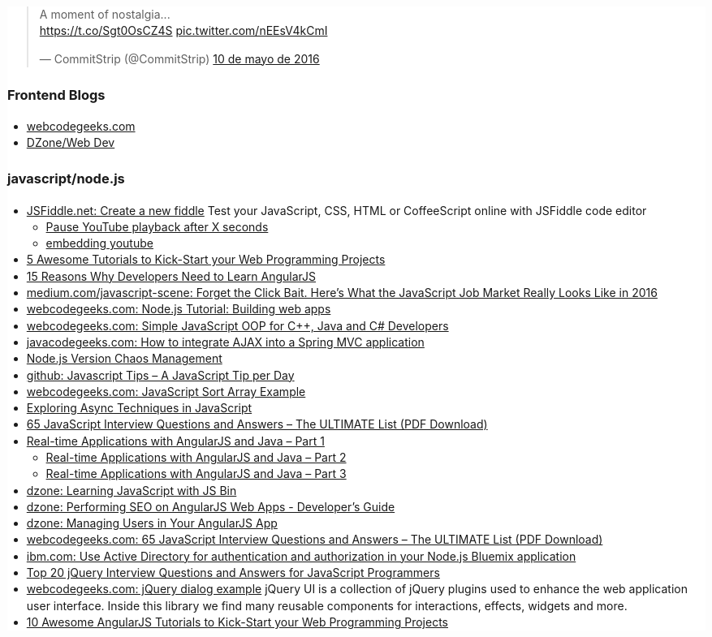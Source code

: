 <blockquote class="twitter-tweet tw-align-center" data-lang="es"><p lang="en" dir="ltr">A moment of nostalgia...<br> <a href="https://t.co/Sgt0OsCZ4S">https://t.co/Sgt0OsCZ4S</a> <a href="https://t.co/nEEsV4kCmI">pic.twitter.com/nEEsV4kCmI</a></p>&mdash; CommitStrip (@CommitStrip) <a href="https://twitter.com/CommitStrip/status/730111283400478720">10 de mayo de 2016</a></blockquote><script async src="//platform.twitter.com/widgets.js" charset="utf-8"></script>

### Frontend Blogs
- [webcodegeeks.com](http://www.webcodegeeks.com)
- [DZone/Web Dev](https://dzone.com/web-development-programming-tutorials-tools-news)

### javascript/node.js
- [JSFiddle.net: Create a new fiddle](https://jsfiddle.net) Test your JavaScript, CSS, HTML or CoffeeScript online with JSFiddle code editor
	- [Pause YouTube playback after X seconds](http://jsfiddle.net/hnkk7/)
	- [embedding youtube](http://jsfiddle.net/aXLA2/)
- [5 Awesome Tutorials to Kick-Start your Web Programming Projects](http://www.javacodegeeks.com/2015/11/5-awesome-tutorials-to-kick-start-your-web-programming-projects.html)
- [15 Reasons Why Developers Need to Learn AngularJS](http://www.javacodegeeks.com/2015/11/15-reasons-developers-need-learn-angularjs.html)
- [medium.com/javascript-scene: Forget the Click Bait. Here’s What the JavaScript Job Market Really Looks Like in 2016](https://medium.com/javascript-scene/forget-the-click-bait-here-s-what-the-javascript-job-market-really-looks-like-in-2016-ddfe0d39b467)
- [webcodegeeks.com: Node.js Tutorial: Building web apps](http://www.webcodegeeks.com/javascript/node-js/building-web-apps-with-node-js/)
- [webcodegeeks.com: Simple JavaScript OOP for C++, Java and C# Developers](http://www.webcodegeeks.com/javascript/simple-javascript-oop-for-c-java-and-c-developers/)
- [javacodegeeks.com: How to integrate AJAX into a Spring MVC application](http://www.javacodegeeks.com/2013/09/spring-mvc-ajax-jquery.html)
- [Node.js Version Chaos Management](http://www.linuxjournal.com/content/nodejs-version-chaos-management)
- [github: Javascript Tips – A JavaScript Tip per Day](https://github.com/loverajoel/jstips)
- [webcodegeeks.com: JavaScript Sort Array Example](http://www.webcodegeeks.com/javascript/javascript-sort-array-example)
- [Exploring Async Techniques in JavaScript](https://github.com/thalesmello/exploring-async/blob/master/exploring_async.md)
- [65 JavaScript Interview Questions and Answers – The ULTIMATE List (PDF Download)](http://www.webcodegeeks.com/javascript/javascript-interview-questions-answers/)
- [Real-time Applications with AngularJS and Java – Part 1](http://examples.javacodegeeks.com/core-java/real-time-applications-angularjs-java-part-1/)
	- [Real-time Applications with AngularJS and Java – Part 2](http://examples.javacodegeeks.com/core-java/real-time-applications-angularjs-java-part-2/)
	- [Real-time Applications with AngularJS and Java – Part 3](http://examples.javacodegeeks.com/core-java/real-time-applications-angularjs-java-part-3/)
- [dzone: Learning JavaScript with JS Bin](https://dzone.com/articles/learning-javascript-with-js-bin)
- [dzone: Performing SEO on AngularJS Web Apps - Developer’s Guide](https://dzone.com/articles/performing-seo-on-angularjs-web-apps-developers-gu)
- [dzone: Managing Users in Your AngularJS App](https://dzone.com/articles/managing-users-in-your-angularjs-app)
- [webcodegeeks.com: 65 JavaScript Interview Questions and Answers – The ULTIMATE List (PDF Download)](http://www.webcodegeeks.com/javascript/javascript-interview-questions-answers)
- [ibm.com: Use Active Directory for authentication and authorization in your Node.js Bluemix application](http://www.ibm.com/developerworks/library/se-use-active-directory-authentication-authorization-node.js-bluemix-application/index.html)
- [Top 20 jQuery Interview Questions and Answers for JavaScript Programmers](http://www.webcodegeeks.com/javascript/jquery/jquery-interview-questions-answers-programmers)
- [webcodegeeks.com: jQuery dialog example](http://www.webcodegeeks.com/javascript/jquery/jquery-dialog-example) jQuery UI is a collection of jQuery plugins used to enhance the web application user interface. Inside this library we find many reusable components for interactions, effects, widgets and more.
- [10 Awesome AngularJS Tutorials to Kick-Start your Web Programming Projects](http://www.javacodegeeks.com/2015/12/10-awesome-angularjs-tutorials-to-kick-start-your-web-programming-projects.html)